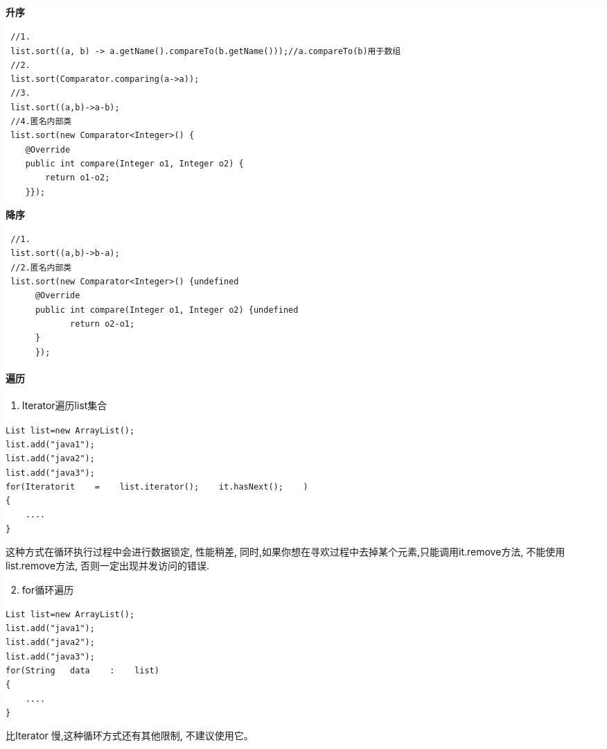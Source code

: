 **升序**

```
 //1.
 list.sort((a, b) -> a.getName().compareTo(b.getName()));//a.compareTo(b)用于数组
 //2.
 list.sort(Comparator.comparing(a->a));
 //3.
 list.sort((a,b)->a-b);
 //4.匿名内部类
 list.sort(new Comparator<Integer>() {
	@Override
	public int compare(Integer o1, Integer o2) {
		return o1-o2;
	}});
```

**降序**

```
 //1.
 list.sort((a,b)->b-a);
 //2.匿名内部类
 list.sort(new Comparator<Integer>() {undefined
      @Override
      public int compare(Integer o1, Integer o2) {undefined
             return o2-o1;
      }
      });

```



#### 遍历

1. Iterator遍历list集合
```
List list=new ArrayList();
list.add("java1");
list.add("java2");
list.add("java3");
for(Iteratorit    =    list.iterator();    it.hasNext();    )    
{
	....   
}
```

这种方式在循环执行过程中会进行数据锁定,    性能稍差,    同时,如果你想在寻欢过程中去掉某个元素,只能调用it.remove方法,    不能使用list.remove方法,    否则一定出现并发访问的错误.

2. for循环遍历
```
List list=new ArrayList();
list.add("java1");
list.add("java2");
list.add("java3");
for(String   data    :    list)    
{
	....   
} 
```
比Iterator 慢,这种循环方式还有其他限制, 不建议使用它。
